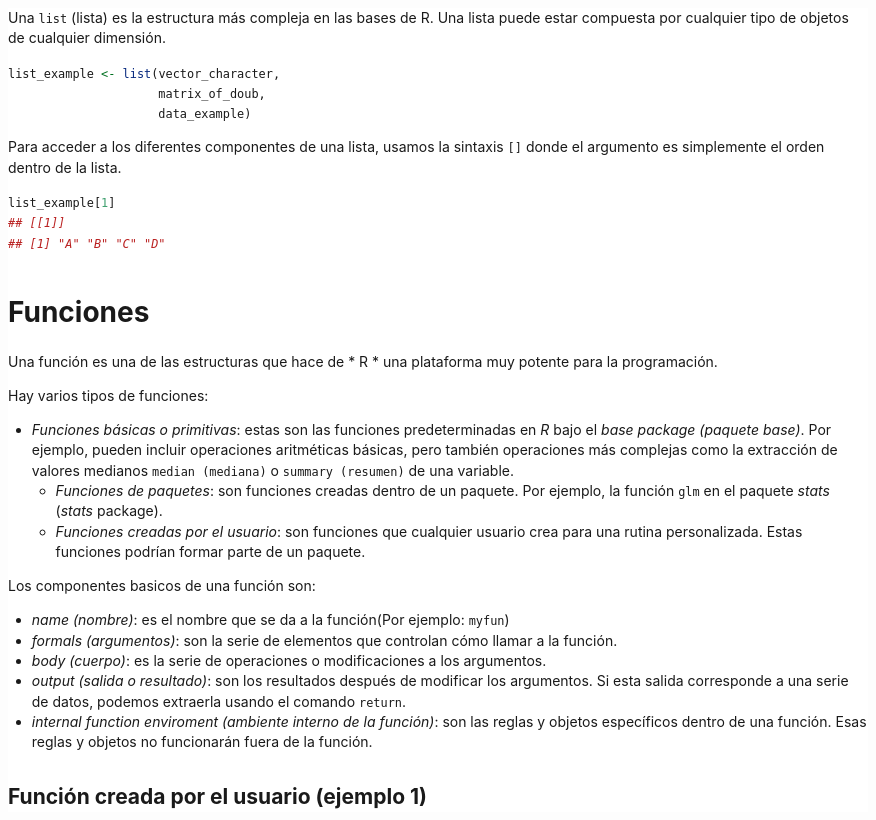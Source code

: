 Una `list` (lista) es la estructura más compleja en las bases de R. Una
lista puede estar compuesta por cualquier tipo de objetos de cualquier
dimensión.

``` r
list_example <- list(vector_character,
                     matrix_of_doub,
                     data_example)
```

Para acceder a los diferentes componentes de una lista, usamos la
sintaxis `[]` donde el argumento es simplemente el orden dentro de la
lista.

``` r
list_example[1]
## [[1]]
## [1] "A" "B" "C" "D"
```

# Funciones

Una función es una de las estructuras que hace de \* R \* una plataforma
muy potente para la programación.

Hay varios tipos de funciones:

-   *Funciones básicas o primitivas*: estas son las funciones
    predeterminadas en *R* bajo el *base package (paquete base)*. Por
    ejemplo, pueden incluir operaciones aritméticas básicas, pero
    también operaciones más complejas como la extracción de valores
    medianos `median (mediana)` o `summary (resumen)` de una variable.
    -   *Funciones de paquetes*: son funciones creadas dentro de un
        paquete. Por ejemplo, la función `glm` en el paquete *stats*
        (*stats* package).
    -   *Funciones creadas por el usuario*: son funciones que cualquier
        usuario crea para una rutina personalizada. Estas funciones
        podrían formar parte de un paquete.

Los componentes basicos de una función son:

-   *name (nombre)*: es el nombre que se da a la función(Por ejemplo:
    `myfun`)
-   *formals (argumentos)*: son la serie de elementos que controlan cómo
    llamar a la función.
-   *body (cuerpo)*: es la serie de operaciones o modificaciones a los
    argumentos.
-   *output (salida o resultado)*: son los resultados después de
    modificar los argumentos. Si esta salida corresponde a una serie de
    datos, podemos extraerla usando el comando `return`.
-   *internal function enviroment (ambiente interno de la función)*: son
    las reglas y objetos específicos dentro de una función. Esas reglas
    y objetos no funcionarán fuera de la función.

## Función creada por el usuario (ejemplo 1)
